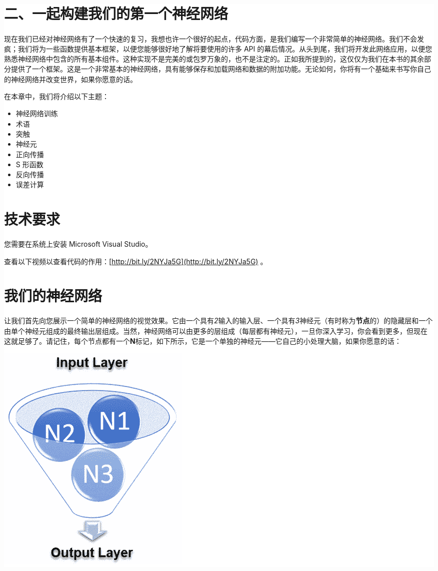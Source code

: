 # 二、一起构建我们的第一个神经网络

现在我们已经对神经网络有了一个快速的复习，我想也许一个很好的起点，代码方面，是我们编写一个非常简单的神经网络。我们不会发疯；我们将为一些函数提供基本框架，以便您能够很好地了解将要使用的许多 API 的幕后情况。从头到尾，我们将开发此网络应用，以便您熟悉神经网络中包含的所有基本组件。这种实现不是完美的或包罗万象的，也不是注定的。正如我所提到的，这仅仅为我们在本书的其余部分提供了一个框架。这是一个非常基本的神经网络，具有能够保存和加载网络和数据的附加功能。无论如何，你将有一个基础来书写你自己的神经网络并改变世界，如果你愿意的话。

在本章中，我们将介绍以下主题：

*   神经网络训练
*   术语
*   突触
*   神经元
*   正向传播
*   S 形函数
*   反向传播
*   误差计算

# 技术要求

您需要在系统上安装 Microsoft Visual Studio。

查看以下视频以查看代码的作用：[http://bit.ly/2NYJa5G](http://bit.ly/2NYJa5G) 。

# 我们的神经网络

让我们首先向您展示一个简单的神经网络的视觉效果。它由一个具有*2*输入的输入层、一个具有*3*神经元（有时称为**节点**的）的隐藏层和一个由单个神经元组成的最终输出层组成。当然，神经网络可以由更多的层组成（每层都有神经元），一旦你深入学习，你会看到更多，但现在这就足够了。请记住，每个节点都有一个**N**标记，如下所示，它是一个单独的神经元——它自己的小处理大脑，如果你愿意的话：

![](img/a67995f1-ceca-4de8-8540-fbf25ab7843e.png)

